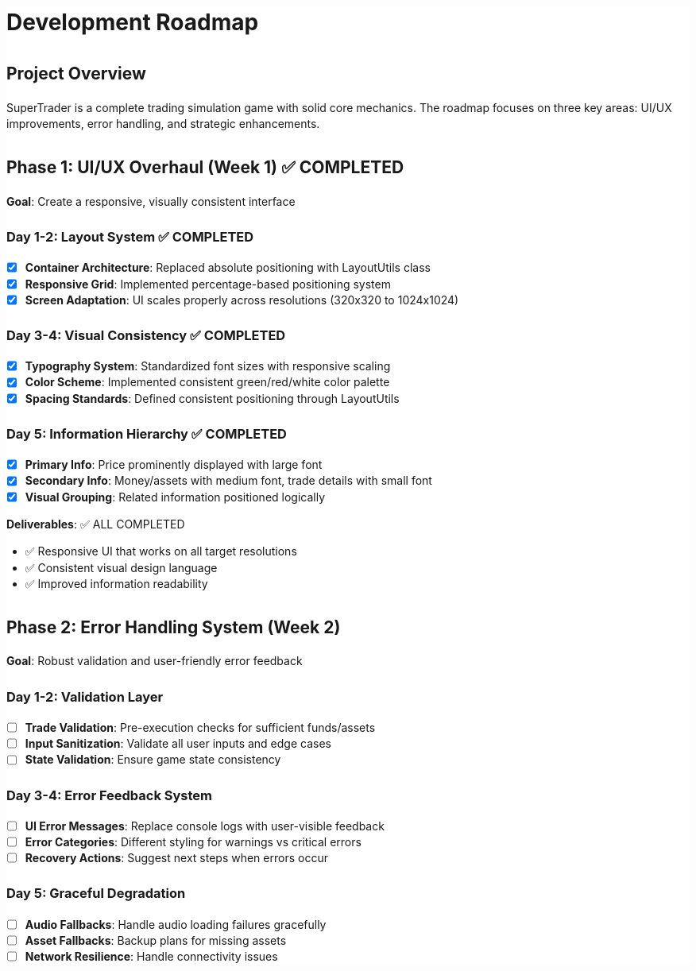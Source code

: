 # Development Roadmap

## Project Overview
SuperTrader is a complete trading simulation game with solid core mechanics. The roadmap focuses on three key areas: UI/UX improvements, error handling, and strategic enhancements.

## Phase 1: UI/UX Overhaul (Week 1) ✅ COMPLETED
**Goal**: Create a responsive, visually consistent interface

### Day 1-2: Layout System ✅ COMPLETED
- [x] **Container Architecture**: Replaced absolute positioning with LayoutUtils class
- [x] **Responsive Grid**: Implemented percentage-based positioning system
- [x] **Screen Adaptation**: UI scales properly across resolutions (320x320 to 1024x1024)

### Day 3-4: Visual Consistency ✅ COMPLETED
- [x] **Typography System**: Standardized font sizes with responsive scaling
- [x] **Color Scheme**: Implemented consistent green/red/white color palette
- [x] **Spacing Standards**: Defined consistent positioning through LayoutUtils

### Day 5: Information Hierarchy ✅ COMPLETED
- [x] **Primary Info**: Price prominently displayed with large font
- [x] **Secondary Info**: Money/assets with medium font, trade details with small font
- [x] **Visual Grouping**: Related information positioned logically

**Deliverables**: ✅ ALL COMPLETED
- ✅ Responsive UI that works on all target resolutions
- ✅ Consistent visual design language
- ✅ Improved information readability

## Phase 2: Error Handling System (Week 2)
**Goal**: Robust validation and user-friendly error feedback

### Day 1-2: Validation Layer
- [ ] **Trade Validation**: Pre-execution checks for sufficient funds/assets
- [ ] **Input Sanitization**: Validate all user inputs and edge cases
- [ ] **State Validation**: Ensure game state consistency

### Day 3-4: Error Feedback System
- [ ] **UI Error Messages**: Replace console logs with user-visible feedback
- [ ] **Error Categories**: Different styling for warnings vs critical errors
- [ ] **Recovery Actions**: Suggest next steps when errors occur

### Day 5: Graceful Degradation
- [ ] **Audio Fallbacks**: Handle audio loading failures gracefully
- [ ] **Asset Fallbacks**: Backup plans for missing assets
- [ ] **Network Resilience**: Handle connectivity issues
